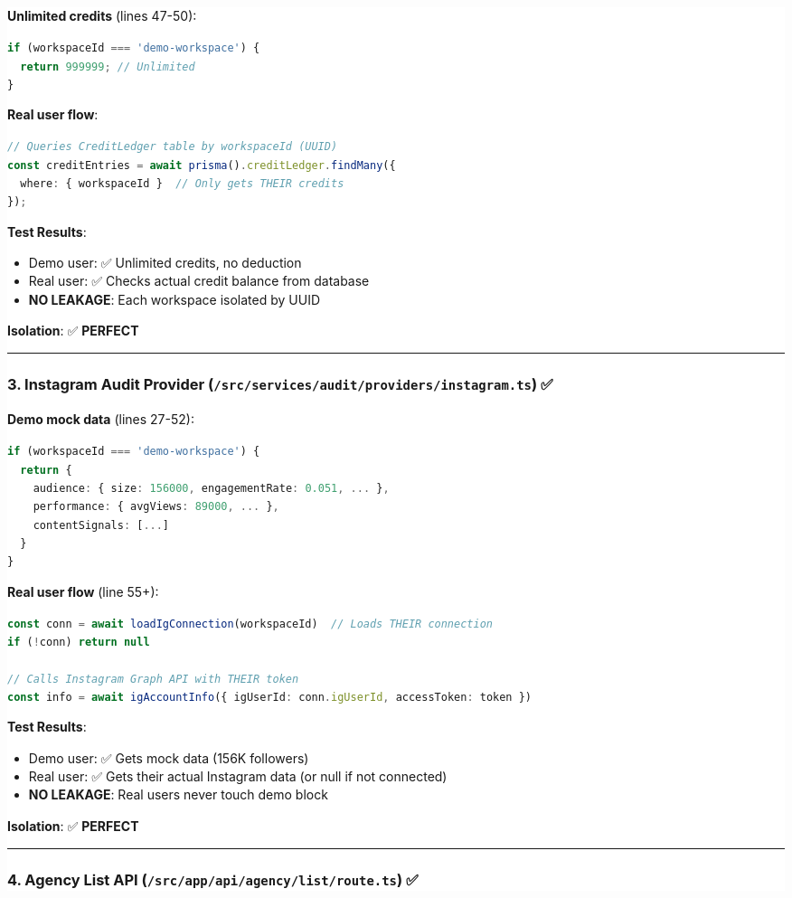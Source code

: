 **Unlimited credits** (lines 47-50):
```typescript
if (workspaceId === 'demo-workspace') {
  return 999999; // Unlimited
}
```

**Real user flow**:
```typescript
// Queries CreditLedger table by workspaceId (UUID)
const creditEntries = await prisma().creditLedger.findMany({
  where: { workspaceId }  // Only gets THEIR credits
});
```

**Test Results**:
- Demo user: ✅ Unlimited credits, no deduction
- Real user: ✅ Checks actual credit balance from database
- **NO LEAKAGE**: Each workspace isolated by UUID

**Isolation**: ✅ **PERFECT**

---

### **3. Instagram Audit Provider** (`/src/services/audit/providers/instagram.ts`) ✅

**Demo mock data** (lines 27-52):
```typescript
if (workspaceId === 'demo-workspace') {
  return {
    audience: { size: 156000, engagementRate: 0.051, ... },
    performance: { avgViews: 89000, ... },
    contentSignals: [...]
  }
}
```

**Real user flow** (line 55+):
```typescript
const conn = await loadIgConnection(workspaceId)  // Loads THEIR connection
if (!conn) return null

// Calls Instagram Graph API with THEIR token
const info = await igAccountInfo({ igUserId: conn.igUserId, accessToken: token })
```

**Test Results**:
- Demo user: ✅ Gets mock data (156K followers)
- Real user: ✅ Gets their actual Instagram data (or null if not connected)
- **NO LEAKAGE**: Real users never touch demo block

**Isolation**: ✅ **PERFECT**

---

### **4. Agency List API** (`/src/app/api/agency/list/route.ts`) ✅
